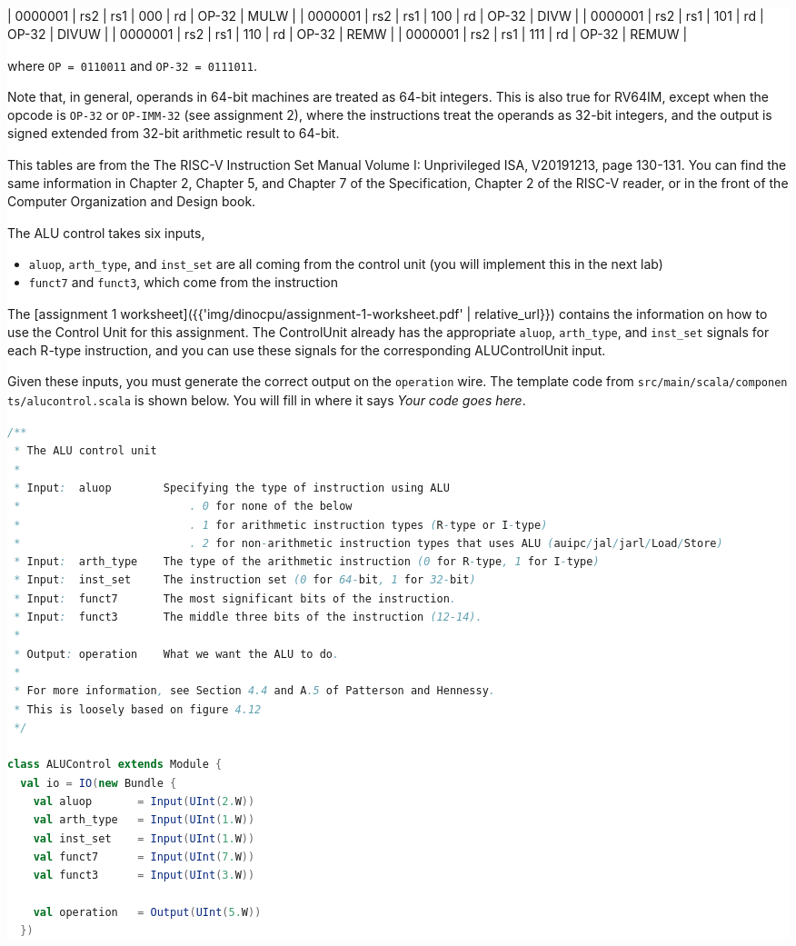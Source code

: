| 0000001 | rs2    | rs1    | 000    | rd    | OP-32     | MULW   |
| 0000001 | rs2    | rs1    | 100    | rd    | OP-32     | DIVW   |
| 0000001 | rs2    | rs1    | 101    | rd    | OP-32     | DIVUW  |
| 0000001 | rs2    | rs1    | 110    | rd    | OP-32     | REMW   |
| 0000001 | rs2    | rs1    | 111    | rd    | OP-32     | REMUW  |

where `OP = 0110011` and `OP-32 = 0111011`.

Note that, in general, operands in 64-bit machines are treated as 64-bit integers.
This is also true for RV64IM, except when the opcode is `OP-32` or `OP-IMM-32` (see assignment 2), where the instructions treat the operands as 32-bit integers, and the output is signed extended from 32-bit arithmetic result to 64-bit.

This tables are from the The RISC-V Instruction Set Manual Volume I: Unprivileged ISA, V20191213, page 130-131.
You can find the same information in Chapter 2, Chapter 5, and Chapter 7 of the Specification, Chapter 2 of the RISC-V reader, or in the front of the Computer Organization and Design book.

The ALU control takes six inputs,
* `aluop`, `arth_type`, and `inst_set` are all coming from the control unit (you will implement this in the next lab)
* `funct7` and `funct3`, which come from the instruction

The [assignment 1 worksheet]({{'img/dinocpu/assignment-1-worksheet.pdf' | relative_url}}) contains the information on how to use the Control Unit for this assignment.
The ControlUnit already has the appropriate `aluop`, `arth_type`, and `inst_set` signals for each R-type instruction, and you can use these signals for the corresponding ALUControlUnit input.

Given these inputs, you must generate the correct output on the `operation` wire.
The template code from `src/main/scala/components/alucontrol.scala` is shown below.
You will fill in where it says *Your code goes here*.

```scala
/**
 * The ALU control unit
 *
 * Input:  aluop        Specifying the type of instruction using ALU
 *                          . 0 for none of the below
 *                          . 1 for arithmetic instruction types (R-type or I-type)
 *                          . 2 for non-arithmetic instruction types that uses ALU (auipc/jal/jarl/Load/Store)
 * Input:  arth_type    The type of the arithmetic instruction (0 for R-type, 1 for I-type)
 * Input:  inst_set     The instruction set (0 for 64-bit, 1 for 32-bit)
 * Input:  funct7       The most significant bits of the instruction.
 * Input:  funct3       The middle three bits of the instruction (12-14).
 *
 * Output: operation    What we want the ALU to do.
 *
 * For more information, see Section 4.4 and A.5 of Patterson and Hennessy.
 * This is loosely based on figure 4.12
 */

class ALUControl extends Module {
  val io = IO(new Bundle {
    val aluop       = Input(UInt(2.W))
    val arth_type   = Input(UInt(1.W))
    val inst_set    = Input(UInt(1.W))
    val funct7      = Input(UInt(7.W))
    val funct3      = Input(UInt(3.W))

    val operation   = Output(UInt(5.W))
  })

```